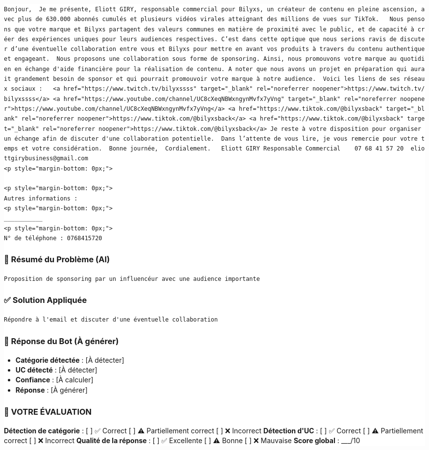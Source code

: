 ```
Bonjour,  Je me présente, Eliott GIRY, responsable commercial pour Bilyxs, un créateur de contenu en pleine ascension, avec plus de 630.000 abonnés cumulés et plusieurs vidéos virales atteignant des millions de vues sur TikTok.   Nous pensons que votre marque et Bilyxs partagent des valeurs communes en matière de proximité avec le public, et de capacité à créer des expériences uniques pour leurs audiences respectives. C’est dans cette optique que nous serions ravis de discuter d’une éventuelle collaboration entre vous et Bilyxs pour mettre en avant vos produits à travers du contenu authentique et engageant.  Nous proposons une collaboration sous forme de sponsoring. Ainsi, nous promouvons votre marque au quotidien en échange d'aide financière pour la réalisation de contenu. A noter que nous avons un projet en préparation qui aurait grandement besoin de sponsor et qui pourrait promouvoir votre marque à notre audience.  Voici les liens de ses réseaux sociaux :   <a href="https://www.twitch.tv/bilyxssss" target="_blank" rel="noreferrer noopener">https://www.twitch.tv/bilyxssss</a> <a href="https://www.youtube.com/channel/UC8cXeqNBWxngynMvfx7yVng" target="_blank" rel="noreferrer noopener">https://www.youtube.com/channel/UC8cXeqNBWxngynMvfx7yVng</a> <a href="https://www.tiktok.com/@bilyxsback" target="_blank" rel="noreferrer noopener">https://www.tiktok.com/@bilyxsback</a> <a href="https://www.tiktok.com/@bilyxsback" target="_blank" rel="noreferrer noopener">https://www.tiktok.com/@bilyxsback</a> Je reste à votre disposition pour organiser un échange afin de discuter d'une collaboration potentielle.  Dans l’attente de vous lire, je vous remercie pour votre temps et votre considération.  Bonne journée,  Cordialement.   Eliott GIRY Responsable Commercial    07 68 41 57 20  eliottgirybusiness@gmail.com
<p style="margin-bottom: 0px;">

<p style="margin-bottom: 0px;">
Autres informations :
<p style="margin-bottom: 0px;">
___________
<p style="margin-bottom: 0px;">
N° de téléphone : 0768415720

```

### 📝 Résumé du Problème (AI)
```
Proposition de sponsoring par un influencéur avec une audience importante
```

### ✅ Solution Appliquée
```
Répondre à l'email et discuter d'une éventuelle collaboration
```

### 🤖 Réponse du Bot (À générer)
- **Catégorie détectée** : [À détecter]
- **UC détecté** : [À détecter]
- **Confiance** : [À calculer]
- **Réponse** : [À générer]

### 📝 VOTRE ÉVALUATION
**Détection de catégorie** : [ ] ✅ Correct [ ] ⚠️ Partiellement correct [ ] ❌ Incorrect
**Détection d'UC** : [ ] ✅ Correct [ ] ⚠️ Partiellement correct [ ] ❌ Incorrect
**Qualité de la réponse** : [ ] ✅ Excellente [ ] ⚠️ Bonne [ ] ❌ Mauvaise
**Score global** : ___/10

